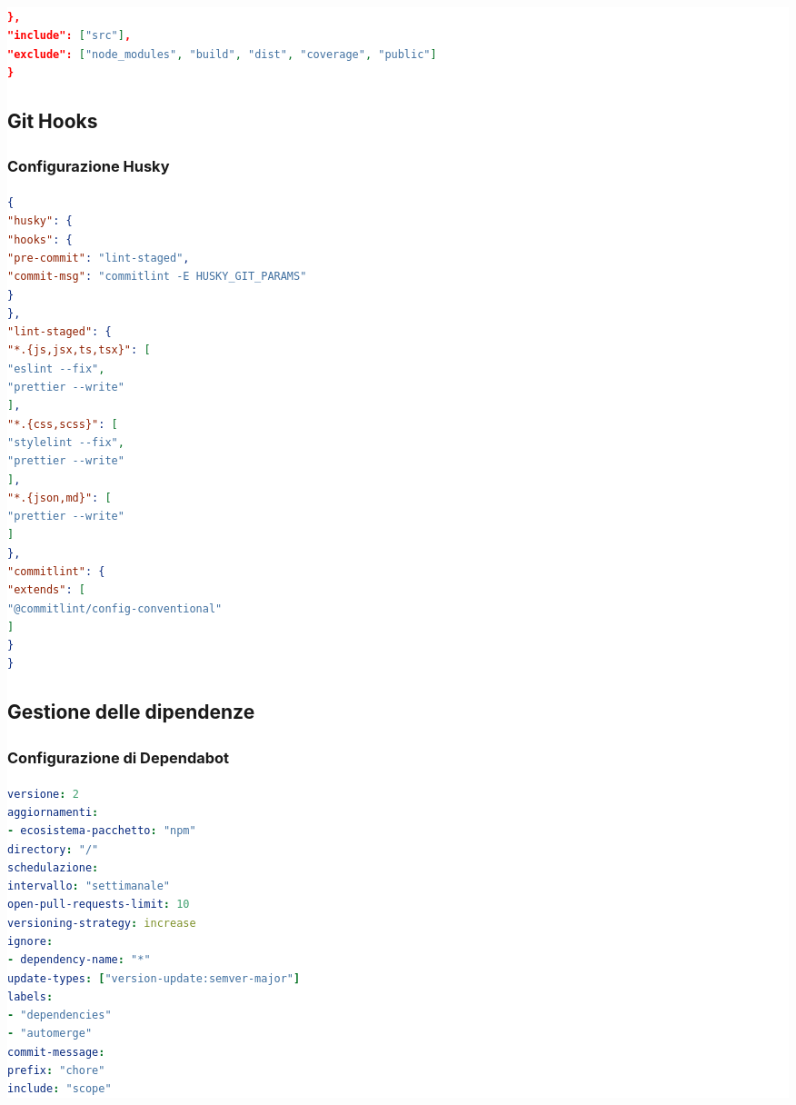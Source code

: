 ```json 
}, 
"include": ["src"], 
"exclude": ["node_modules", "build", "dist", "coverage", "public"] 
} 
``` 

## Git Hooks

### Configurazione Husky

```json 
{ 
"husky": { 
"hooks": { 
"pre-commit": "lint-staged", 
"commit-msg": "commitlint -E HUSKY_GIT_PARAMS" 
} 
}, 
"lint-staged": { 
"*.{js,jsx,ts,tsx}": [ 
"eslint --fix", 
"prettier --write" 
], 
"*.{css,scss}": [ 
"stylelint --fix", 
"prettier --write" 
], 
"*.{json,md}": [ 
"prettier --write" 
] 
}, 
"commitlint": { 
"extends": [ 
"@commitlint/config-conventional" 
] 
} 
} 
``` 

## Gestione delle dipendenze

### Configurazione di Dependabot

```yaml
versione: 2
aggiornamenti:
- ecosistema-pacchetto: "npm"
directory: "/"
schedulazione:
intervallo: "settimanale"
open-pull-requests-limit: 10
versioning-strategy: increase
ignore:
- dependency-name: "*"
update-types: ["version-update:semver-major"]
labels:
- "dependencies"
- "automerge"
commit-message:
prefix: "chore"
include: "scope"
```
